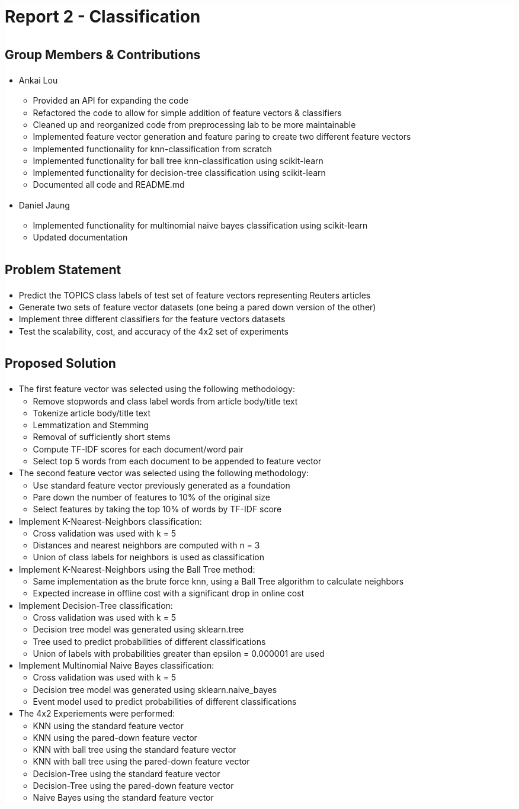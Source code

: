 Report 2 - Classification
=========================


## Group Members & Contributions

* Ankai Lou
    * Provided an API for expanding the code 
    * Refactored the code to allow for simple addition of feature vectors & classifiers
    * Cleaned up and reorganized code from preprocessing lab to be more maintainable
    * Implemented feature vector generation and feature paring to create two different feature vectors
    * Implemented functionality for knn-classification from scratch
    * Implemented functionality for ball tree knn-classification using scikit-learn
    * Implemented functionality for decision-tree classification using scikit-learn
    * Documented all code and README.md

* Daniel Jaung
    * Implemented functionality for multinomial naive bayes classification using scikit-learn
    * Updated documentation

## Problem Statement

* Predict the TOPICS class labels of test set of feature vectors representing Reuters articles
* Generate two sets of feature vector datasets (one being a pared down version of the other)
* Implement three different classifiers for the feature vectors datasets
* Test the scalability, cost, and accuracy of the 4x2 set of experiments

## Proposed Solution

* The first feature vector was selected using the following methodology:
    * Remove stopwords and class label words from article body/title text
    * Tokenize article body/title text
    * Lemmatization and Stemming
    * Removal of sufficiently short stems
    * Compute TF-IDF scores for each document/word pair
    * Select top 5 words from each document to be appended to feature vector
* The second feature vector was selected using the following methodology:
    * Use standard feature vector previously generated as a foundation
    * Pare down the number of features to 10% of the original size
    * Select features by taking the top 10% of words by TF-IDF score
* Implement K-Nearest-Neighbors classification:
    * Cross validation was used with k = 5
    * Distances and nearest neighbors are computed with n = 3
    * Union of class labels for neighbors is used as classification
* Implement K-Nearest-Neighbors using the Ball Tree method:
    * Same implementation as the brute force knn, using a Ball Tree algorithm to calculate neighbors
    * Expected increase in offline cost with a significant drop in online cost 
* Implement Decision-Tree classification:
    * Cross validation was used with k = 5
    * Decision tree model was generated using sklearn.tree
    * Tree used to predict probabilities of different classifications
    * Union of labels with probabilities greater than epsilon = 0.000001 are used
* Implement Multinomial Naive Bayes classification:
    * Cross validation was used with k = 5
    * Decision tree model was generated using sklearn.naive_bayes
    * Event model used to predict probabilities of different classifications
* The 4x2 Experiements were performed:
    * KNN using the standard feature vector
    * KNN using the pared-down feature vector
    * KNN with ball tree using the standard feature vector
    * KNN with ball tree using the pared-down feature vector
    * Decision-Tree using the standard feature vector
    * Decision-Tree using the pared-down feature vector      
    * Naive Bayes using the standard feature vector